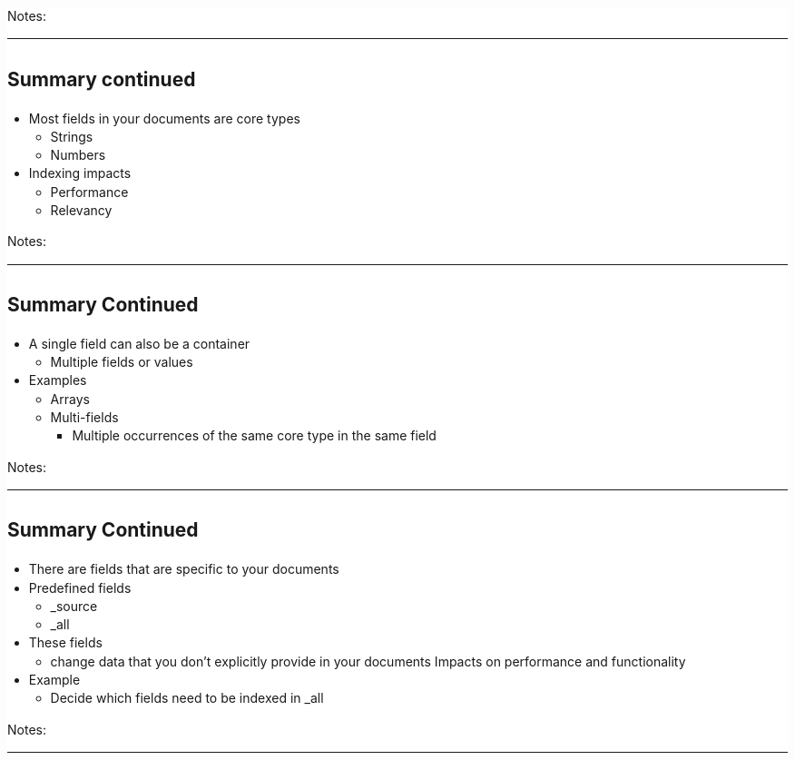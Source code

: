 
Notes:



---

## Summary continued

* Most fields in your documents are core types
  - Strings 
  - Numbers
* Indexing impacts 
  - Performance 
  - Relevancy




Notes:



---

## Summary Continued

* A single field can also be a container
  - Multiple fields or values
* Examples
  - Arrays
  - Multi-fields
    - Multiple occurrences of the same core type in the same field


Notes:



---

## Summary Continued

* There are fields that are specific to your documents
* Predefined fields
  - _source 
  - _all
* These fields 
  - change data that you don’t explicitly provide in your documents Impacts on performance and functionality
* Example
  - Decide which fields need to be indexed in _all 

Notes:



---
